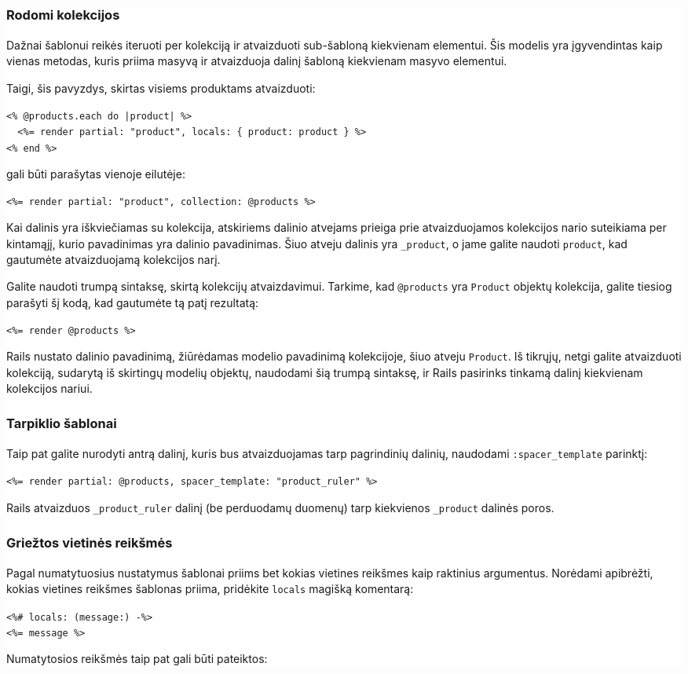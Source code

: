 ### Rodomi kolekcijos

Dažnai šablonui reikės iteruoti per kolekciją ir atvaizduoti sub-šabloną kiekvienam elementui. Šis modelis yra įgyvendintas kaip vienas metodas, kuris priima masyvą ir atvaizduoja dalinį šabloną kiekvienam masyvo elementui.

Taigi, šis pavyzdys, skirtas visiems produktams atvaizduoti:

```erb
<% @products.each do |product| %>
  <%= render partial: "product", locals: { product: product } %>
<% end %>
```

gali būti parašytas vienoje eilutėje:

```erb
<%= render partial: "product", collection: @products %>
```

Kai dalinis yra iškviečiamas su kolekcija, atskiriems dalinio atvejams prieiga prie atvaizduojamos kolekcijos nario suteikiama per kintamąjį, kurio pavadinimas yra dalinio pavadinimas. Šiuo atveju dalinis yra `_product`, o jame galite naudoti `product`, kad gautumėte atvaizduojamą kolekcijos narį.

Galite naudoti trumpą sintaksę, skirtą kolekcijų atvaizdavimui. Tarkime, kad `@products` yra `Product` objektų kolekcija, galite tiesiog parašyti šį kodą, kad gautumėte tą patį rezultatą:

```erb
<%= render @products %>
```

Rails nustato dalinio pavadinimą, žiūrėdamas modelio pavadinimą kolekcijoje, šiuo atveju `Product`. Iš tikrųjų, netgi galite atvaizduoti kolekciją, sudarytą iš skirtingų modelių objektų, naudodami šią trumpą sintaksę, ir Rails pasirinks tinkamą dalinį kiekvienam kolekcijos nariui.

### Tarpiklio šablonai

Taip pat galite nurodyti antrą dalinį, kuris bus atvaizduojamas tarp pagrindinių dalinių, naudodami `:spacer_template` parinktį:

```erb
<%= render partial: @products, spacer_template: "product_ruler" %>
```

Rails atvaizduos `_product_ruler` dalinį (be perduodamų duomenų) tarp kiekvienos `_product` dalinės poros.

### Griežtos vietinės reikšmės

Pagal numatytuosius nustatymus šablonai priims bet kokias vietines reikšmes kaip raktinius argumentus. Norėdami apibrėžti, kokias vietines reikšmes šablonas priima, pridėkite `locals` magišką komentarą:

```erb
<%# locals: (message:) -%>
<%= message %>
```

Numatytosios reikšmės taip pat gali būti pateiktos:
